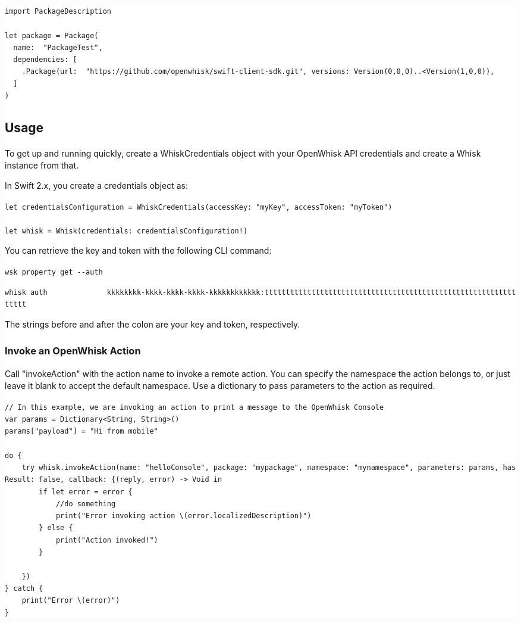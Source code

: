 ```
import PackageDescription

let package = Package(
  name:  "PackageTest",
  dependencies: [
    .Package(url:  "https://github.com/openwhisk/swift-client-sdk.git", versions: Version(0,0,0)..<Version(1,0,0)),
  ]
)
```

## Usage

To get up and running quickly, create a WhiskCredentials object with your OpenWhisk API credentials and create a Whisk instance from that.

In Swift 2.x, you create a credentials object as:

```
let credentialsConfiguration = WhiskCredentials(accessKey: "myKey", accessToken: "myToken")

let whisk = Whisk(credentials: credentialsConfiguration!)
```

You can retrieve the key and token with the following CLI command:

```
wsk property get --auth
```

```
whisk auth              kkkkkkkk-kkkk-kkkk-kkkk-kkkkkkkkkkkk:tttttttttttttttttttttttttttttttttttttttttttttttttttttttttttttttt
```

The strings before and after the colon are your key and token, respectively.

### Invoke an OpenWhisk Action
Call "invokeAction" with the action name to invoke a remote action. You can specify the namespace the action belongs to, or just leave it blank to accept the default namespace.  Use a dictionary to pass parameters to the action as required.

```
// In this example, we are invoking an action to print a message to the OpenWhisk Console
var params = Dictionary<String, String>()
params["payload"] = "Hi from mobile"

do {
    try whisk.invokeAction(name: "helloConsole", package: "mypackage", namespace: "mynamespace", parameters: params, hasResult: false, callback: {(reply, error) -> Void in 
        if let error = error {
            //do something
            print("Error invoking action \(error.localizedDescription)")
        } else {
            print("Action invoked!")
        }
        
    })
} catch {
    print("Error \(error)")
}
```
